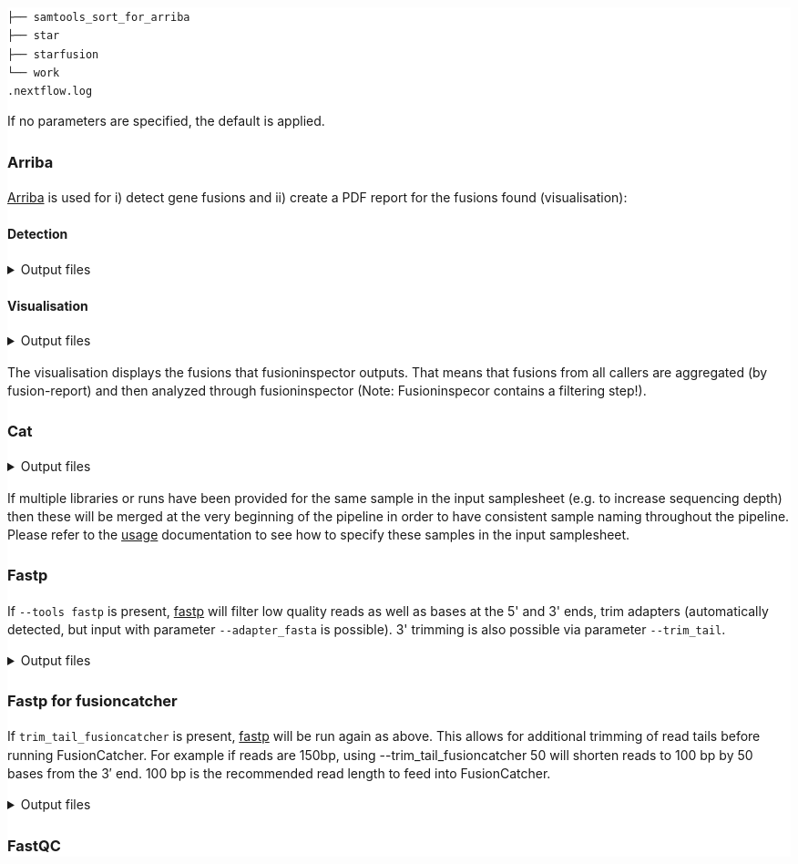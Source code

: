 ```text
├── samtools_sort_for_arriba
├── star
├── starfusion
└── work
.nextflow.log
```

If no parameters are specified, the default is applied.

### Arriba

[Arriba](https://arriba.readthedocs.io/en/latest/) is used for i) detect gene fusions and ii) create a PDF report for the fusions found (visualisation):

#### Detection

<details markdown="1"><summary>Output files</summary></details>

#### Visualisation

<details markdown="1"><summary>Output files</summary></details>

The visualisation displays the fusions that fusioninspector outputs. That means that fusions from all callers are aggregated (by fusion-report) and then analyzed through fusioninspector (Note: Fusioninspecor contains a filtering step!).

### Cat

<details markdown="1"><summary>Output files</summary></details>

If multiple libraries or runs have been provided for the same sample in the input samplesheet (e.g. to increase sequencing depth) then these will be merged at the very beginning of the pipeline in order to have consistent sample naming throughout the pipeline. Please refer to the [usage](https://nf-co.re/rnafusion/usage#samplesheet-input) documentation to see how to specify these samples in the input samplesheet.

### Fastp

If `--tools fastp` is present, [fastp](https://github.com/OpenGene/fastp) will filter low quality reads as well as bases at the 5' and 3' ends, trim adapters (automatically detected, but input with parameter `--adapter_fasta` is possible). 3' trimming is also possible via parameter `--trim_tail`.

<details markdown="1"><summary>Output files</summary></details>

### Fastp for fusioncatcher

If `trim_tail_fusioncatcher` is present, [fastp](https://github.com/OpenGene/fastp) will be run again as above. This allows for additional trimming of read tails before running FusionCatcher. For example if reads are 150bp, using --trim_tail_fusioncatcher 50 will shorten reads to 100 bp  by 50 bases from the 3′ end. 100 bp is the recommended read length to feed into FusionCatcher.

<details markdown="1"><summary>Output files</summary></details>

### FastQC

